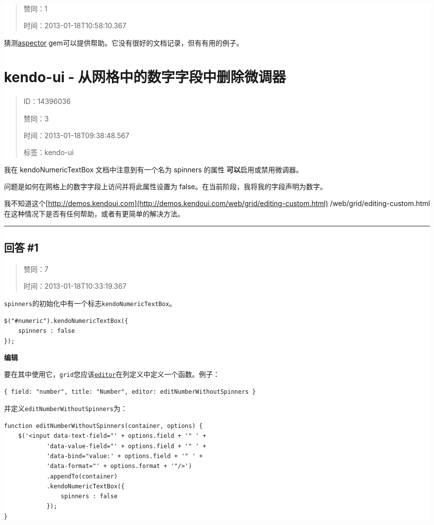 > 赞同：1
> 
> 时间：2013-01-18T10:58:10.367

猜测[aspector](https://github.com/gcao/aspector) gem可以提供帮助。它没有很好的文档记录，但有有用的例子。

# kendo-ui - 从网格中的数字字段中删除微调器

> ID：14396036
> 
> 赞同：3
> 
> 时间：2013-01-18T09:38:48.567
> 
> 标签：kendo-ui

我在 kendoNumericTextBox 文档中注意到有一个名为 spinners 的属性 **可以**启用或禁用微调器。

问题是如何在网格上的数字字段上访问并将此属性设置为 false。在当前阶段，我将我的字段声明为数字。

我不知道这个[http://demos.kendoui.c​​om](http://demos.kendoui.com/web/grid/editing-custom.html) /web/grid/editing-custom.html在这种情况下是否有任何帮助，或者有更简单的解决方法。

* * *

## 回答 #1

> 赞同：7
> 
> 时间：2013-01-18T10:33:19.367

`spinners`的初始化中有一个标志`kendoNumericTextBox`。

```
$("#numeric").kendoNumericTextBox({
    spinners : false
}); 
```

**编辑**

要在其中使用它，`grid`您应该[`editor`](http://docs.kendoui.com/api/web/grid#columnseditor-function)在列定义中定义一个函数。例子：

```
{ field: "number", title: "Number", editor: editNumberWithoutSpinners } 
```

并定义`editNumberWithoutSpinners`为：

```
function editNumberWithoutSpinners(container, options) {
    $('<input data-text-field="' + options.field + '" ' +
            'data-value-field="' + options.field + '" ' +
            'data-bind="value:' + options.field + '" ' +
            'data-format="' + options.format + '"/>')
            .appendTo(container)
            .kendoNumericTextBox({
                spinners : false
            });
} 
```
